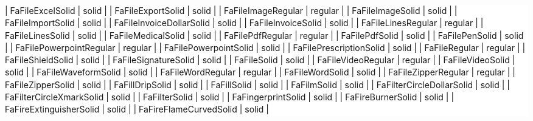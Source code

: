 | FaFileExcelSolid                         | solid      |
| FaFileExportSolid                        | solid      |
| FaFileImageRegular                       | regular    |
| FaFileImageSolid                         | solid      |
| FaFileImportSolid                        | solid      |
| FaFileInvoiceDollarSolid                 | solid      |
| FaFileInvoiceSolid                       | solid      |
| FaFileLinesRegular                       | regular    |
| FaFileLinesSolid                         | solid      |
| FaFileMedicalSolid                       | solid      |
| FaFilePdfRegular                         | regular    |
| FaFilePdfSolid                           | solid      |
| FaFilePenSolid                           | solid      |
| FaFilePowerpointRegular                  | regular    |
| FaFilePowerpointSolid                    | solid      |
| FaFilePrescriptionSolid                  | solid      |
| FaFileRegular                            | regular    |
| FaFileShieldSolid                        | solid      |
| FaFileSignatureSolid                     | solid      |
| FaFileSolid                              | solid      |
| FaFileVideoRegular                       | regular    |
| FaFileVideoSolid                         | solid      |
| FaFileWaveformSolid                      | solid      |
| FaFileWordRegular                        | regular    |
| FaFileWordSolid                          | solid      |
| FaFileZipperRegular                      | regular    |
| FaFileZipperSolid                        | solid      |
| FaFillDripSolid                          | solid      |
| FaFillSolid                              | solid      |
| FaFilmSolid                              | solid      |
| FaFilterCircleDollarSolid                | solid      |
| FaFilterCircleXmarkSolid                 | solid      |
| FaFilterSolid                            | solid      |
| FaFingerprintSolid                       | solid      |
| FaFireBurnerSolid                        | solid      |
| FaFireExtinguisherSolid                  | solid      |
| FaFireFlameCurvedSolid                   | solid      |